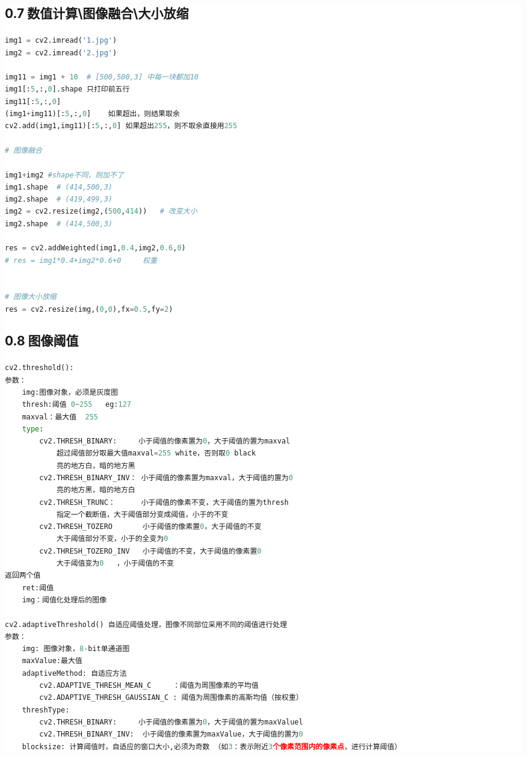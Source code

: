 ## 0.7 数值计算\图像融合\大小放缩

```py
img1 = cv2.imread('1.jpg')
img2 = cv2.imread('2.jpg')

img11 = img1 + 10  # [500,500,3] 中每一块都加10
img1[:5,:,0].shape 只打印前五行
img11[:5,:,0]
(img1+img11)[:5,:,0]    如果超出，则结果取余
cv2.add(img1,img11)[:5,:,0] 如果超出255，则不取余直接用255

# 图像融合

img1+img2 #shape不同，则加不了
img1.shape  # (414,500,3)
img2.shape  # (419,499,3)
img2 = cv2.resize(img2,(500,414))   # 改变大小
img2.shape  # (414,500,3)

res = cv2.addWeighted(img1,0.4,img2,0.6,0)
# res = img1*0.4+img2*0.6+0     权重


# 图像大小放缩
res = cv2.resize(img,(0,0),fx=0.5,fy=2)
```

## 0.8 图像阈值

```py
cv2.threshold():
参数：
    img:图像对象，必须是灰度图
    thresh:阈值 0~255   eg:127
    maxval：最大值  255
    type:
        cv2.THRESH_BINARY:     小于阈值的像素置为0，大于阈值的置为maxval
            超过阈值部分取最大值maxval=255 white，否则取0 black
            亮的地方白，暗的地方黑
        cv2.THRESH_BINARY_INV： 小于阈值的像素置为maxval，大于阈值的置为0
            亮的地方黑，暗的地方白
        cv2.THRESH_TRUNC：      小于阈值的像素不变，大于阈值的置为thresh
            指定一个截断值，大于阈值部分变成阈值，小于的不变
        cv2.THRESH_TOZERO       小于阈值的像素置0，大于阈值的不变
            大于阈值部分不变，小于的全变为0
        cv2.THRESH_TOZERO_INV   小于阈值的不变，大于阈值的像素置0
            大于阈值变为0   ，小于阈值的不变
返回两个值
    ret:阈值
    img：阈值化处理后的图像

cv2.adaptiveThreshold() 自适应阈值处理，图像不同部位采用不同的阈值进行处理
参数：
    img: 图像对象，8-bit单通道图
    maxValue:最大值
    adaptiveMethod: 自适应方法
        cv2.ADAPTIVE_THRESH_MEAN_C     ：阈值为周围像素的平均值
        cv2.ADAPTIVE_THRESH_GAUSSIAN_C : 阈值为周围像素的高斯均值（按权重）
    threshType:
        cv2.THRESH_BINARY:     小于阈值的像素置为0，大于阈值的置为maxValuel
        cv2.THRESH_BINARY_INV:  小于阈值的像素置为maxValue，大于阈值的置为0
    blocksize: 计算阈值时，自适应的窗口大小,必须为奇数 （如3：表示附近3个像素范围内的像素点，进行计算阈值）
```